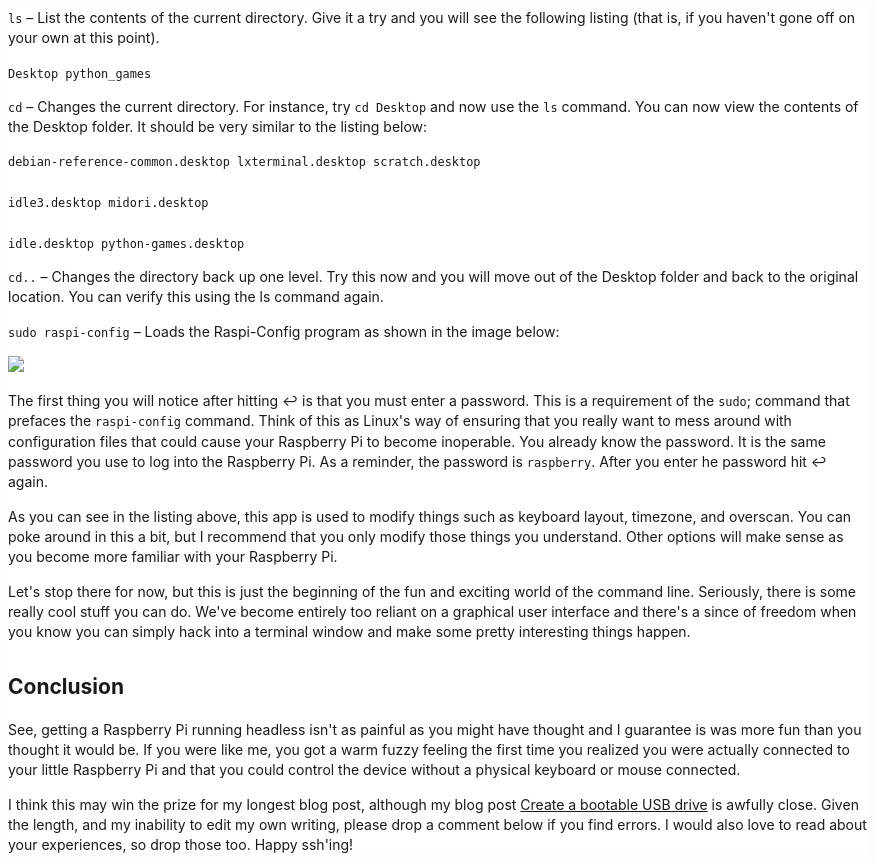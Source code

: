 `ls` – List the contents of the current directory. Give it a try and you will see the following listing (that is, if you haven't gone off on your own at this point).

`Desktop python_games`

`cd` – Changes the current directory. For instance, try `cd Desktop` and now use the `ls` command. You can now view the contents of the Desktop folder. It should be very similar to the listing below:

<pre><code>debian-reference-common.desktop lxterminal.desktop scratch.desktop

idle3.desktop midori.desktop

idle.desktop python-games.desktop</code></pre>

`cd..` – Changes the directory back up one level. Try this now and you will move out of the Desktop folder and back to the original location. You can verify this using the ls command again.

`sudo raspi-config` – Loads the Raspi-Config program as shown in the image below:

![][14]

The first thing you will notice after hitting ↩ is that you must enter a password. This is a requirement of the `sudo`; command that prefaces the `raspi-config` command. Think of this as Linux's way of ensuring that you really want to mess around with configuration files that could cause your Raspberry Pi to become inoperable. You already know the password. It is the same password you use to log into the Raspberry Pi. As a reminder, the password is `raspberry`. After you enter he password hit ↩ again.

As you can see in the listing above, this app is used to modify things such as keyboard layout, timezone, and overscan. You can poke around in this a bit, but I recommend that you only modify those things you understand. Other options will make sense as you become more familiar with your Raspberry Pi.

Let's stop there for now, but this is just the beginning of the fun and exciting world of the command line. Seriously, there is some really cool stuff you can do. We've become entirely too reliant on a graphical user interface and there's a since of freedom when you know you can simply hack into a terminal window and make some pretty interesting things happen.

## Conclusion

See, getting a Raspberry Pi running headless isn't as painful as you might have thought and I guarantee is was more fun than you thought it would be. If you were like me, you got a warm fuzzy feeling the first time you realized you were actually connected to your little Raspberry Pi and that you could control the device without a physical keyboard or mouse connected.

I think this may win the prize for my longest blog post, although my blog post [Create a bootable USB drive][7] is awfully close. Given the length, and my inability to edit my own writing, please drop a comment below if you find errors. I would also love to read about your experiences, so drop those too. Happy ssh'ing!

[1]: http://2.bp.blogspot.com/-NjsjbCYtA8Y/UXwPS_XqaKI/AAAAAAABIlM/ztfeD2wMg-A/s400/ssh+to+raspi.png
[2]: http://www.linux.org/
[3]: http://www.raspberrypi.org/downloads
[4]: http://adafruit.com/
[5]: http://learn.adafruit.com/adafruit-raspberry-pi-educational-linux-distro
[6]: http://draft.blogger.com/blogger.g?blogID=2984947566836492313
[7]: http://www.docstechnotes.com/2009/05/create-bootable-usb-drive-using-os-x.html
[8]: http://alltheware.wordpress.com/2012/12/11/easiest-way-sd-card-setup/
[9]: http://2.bp.blogspot.com/-yAAekyttYGI/UXwI8U3mArI/AAAAAAABIks/HzrEKBVm4pc/s400/Choose+Image.png
[10]: http://1.bp.blogspot.com/-NyClIrY5-Vw/UXwI8OT85rI/AAAAAAABIkk/enIvVKcAXyk/s400/SD+Card+Connected.png
[11]: http://1.bp.blogspot.com/-YscPa5uHDmc/UXwI8ID7qPI/AAAAAAABIko/Q7nJPpx3BKs/s400/Select+SD+Card.png
[12]: http://www.docstechnotes.com/2013/04/and-in-weve-got-yet-another-new-look.html
[13]: http://1.bp.blogspot.com/-x4G34sHG9V0/UXwO1nDLF3I/AAAAAAABIlE/qKeh0Re-vP4/s400/Ports.jpg
[14]: http://2.bp.blogspot.com/-CoNY1uPJOzA/UXwIJMfNZ8I/AAAAAAABIkc/3j1CK-q-7Z8/s400/Raspi-Config.png
  